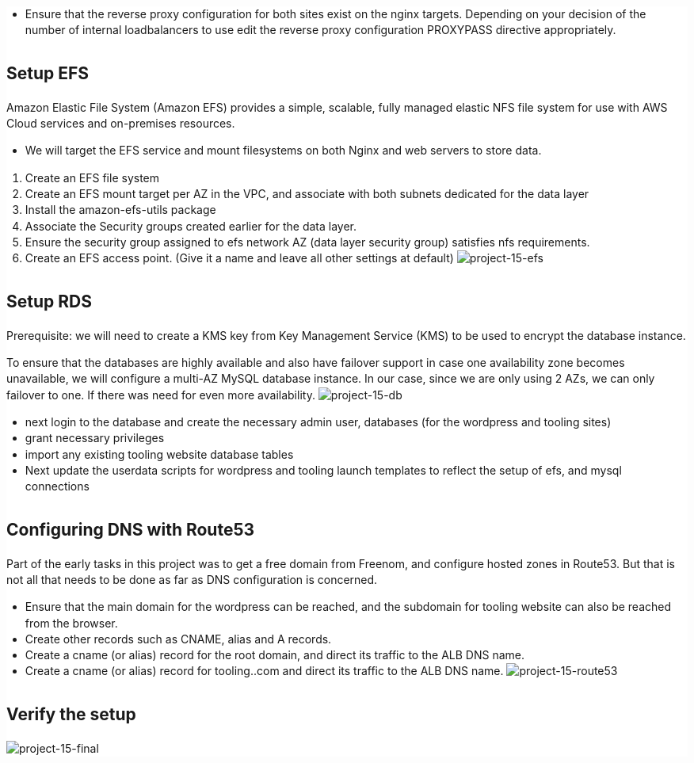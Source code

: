 - Ensure that the reverse proxy configuration for both sites exist on the nginx targets. Depending on your decision of the number of internal loadbalancers to use edit the reverse proxy configuration
PROXYPASS directive appropriately.

## Setup EFS
Amazon Elastic File System (Amazon EFS) provides a simple, scalable, fully managed elastic NFS file system for use with AWS Cloud services and on-premises resources.
- We will target the EFS service and mount filesystems on both Nginx and web servers to store data.
1. Create an EFS file system
2. Create an EFS mount target per AZ in the VPC, and associate with both subnets dedicated for the data layer
3. Install the amazon-efs-utils package
4. Associate the Security groups created earlier for the data layer.
5. Ensure the security group assigned to efs network AZ (data layer security group) satisfies nfs requirements.
6. Create an EFS access point. (Give it a name and leave all other settings at default)
![project-15-efs](https://user-images.githubusercontent.com/54307445/114293444-ed770a80-9a8d-11eb-9e8f-8932b83c7ee3.png)

## Setup RDS
Prerequisite: we will need to create a KMS key from Key Management Service (KMS) to be used to encrypt the database instance.

To ensure that the databases are highly available and also have failover support in case one availability zone becomes unavailable, we will configure a multi-AZ MySQL database instance. In our case, since we are only using 2 AZs, we can only failover to one. If there was need for even more availability.
![project-15-db](https://user-images.githubusercontent.com/54307445/114293484-4e064780-9a8e-11eb-807d-3cec02e728b8.png)

- next login to the database and create the necessary admin user, databases (for the wordpress and tooling sites)
- grant necessary privileges
- import any existing tooling website database tables
- Next update the userdata scripts for wordpress and tooling launch templates to reflect the setup of efs, and mysql connections 

## Configuring DNS with Route53
Part of the early tasks in this project was to get a free domain from Freenom, and configure hosted zones in Route53. But that is not all that needs to be done as far as DNS configuration is concerned.
- Ensure that the main domain for the wordpress can be reached, and the subdomain for tooling website can also be reached from the browser.
- Create other records such as CNAME, alias and A records.
- Create a cname (or alias) record for the root domain, and direct its traffic to the ALB DNS name.
- Create a cname (or alias) record for tooling.<yourdomain>.com and direct its traffic to the ALB DNS name.
![project-15-route53](https://user-images.githubusercontent.com/54307445/114293564-10ee8500-9a8f-11eb-9e25-7f9c02e2dbf8.png)

## Verify the setup
![project-15-final](https://user-images.githubusercontent.com/54307445/114303775-aa398d80-9ac7-11eb-9fb2-f12974732430.gif)





